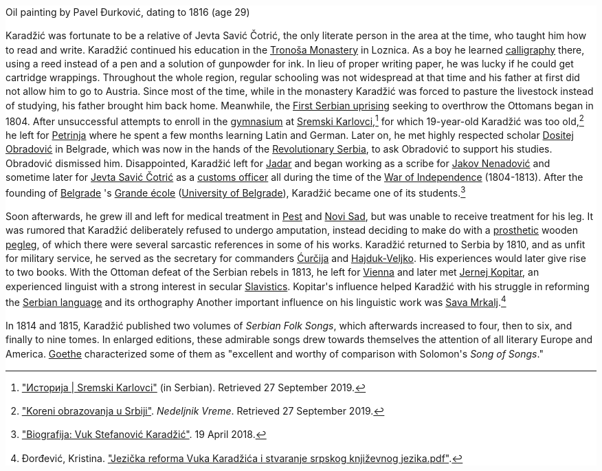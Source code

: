 Oil painting by Pavel Đurković, dating to 1816 (age 29)

Karadžić was fortunate to be a relative of Jevta Savić Čotrić, the only literate person in the area at the time, who taught him how to read and write. Karadžić continued his education in the [Tronoša Monastery](https://en.m.wikipedia.org/wiki/Trono%C5%A1a_Monastery "Tronoša Monastery") in Loznica. As a boy he learned [calligraphy](https://en.m.wikipedia.org/wiki/Calligraphy "Calligraphy") there, using a reed instead of a pen and a solution of gunpowder for ink. In lieu of proper writing paper, he was lucky if he could get cartridge wrappings. Throughout the whole region, regular schooling was not widespread at that time and his father at first did not allow him to go to Austria. Since most of the time, while in the monastery Karadžić was forced to pasture the livestock instead of studying, his father brought him back home. Meanwhile, the [First Serbian uprising](https://en.m.wikipedia.org/wiki/First_Serbian_uprising "First Serbian uprising") seeking to overthrow the Ottomans began in 1804. After unsuccessful attempts to enroll in the [gymnasium](https://en.m.wikipedia.org/wiki/Gymnasium_\(school\) "Gymnasium (school)") at [Sremski Karlovci](https://en.m.wikipedia.org/wiki/Sremski_Karlovci "Sremski Karlovci"),[^9] for which 19-year-old Karadžić was too old,[^10] he left for [Petrinja](https://en.m.wikipedia.org/wiki/Petrinja "Petrinja") where he spent a few months learning Latin and German. Later on, he met highly respected scholar [Dositej Obradović](https://en.m.wikipedia.org/wiki/Dositej_Obradovi%C4%87 "Dositej Obradović") in Belgrade, which was now in the hands of the [Revolutionary Serbia](https://en.m.wikipedia.org/wiki/Revolutionary_Serbia "Revolutionary Serbia"), to ask Obradović to support his studies. Obradović dismissed him. Disappointed, Karadžić left for [Jadar](https://en.m.wikipedia.org/wiki/Jadar_\(Serbia\) "Jadar (Serbia)") and began working as a scribe for [Jakov Nenadović](https://en.m.wikipedia.org/wiki/Jakov_Nenadovi%C4%87 "Jakov Nenadović") and sometime later for [Jevta Savić Čotrić](https://en.m.wikipedia.org/wiki/Jevta_Savi%C4%87_%C4%8Cotri%C4%87 "Jevta Savić Čotrić") as a [customs officer](https://en.m.wikipedia.org/wiki/Customs_officer "Customs officer") all during the time of the [War of Independence](https://en.m.wikipedia.org/wiki/First_Serbian_Uprising "First Serbian Uprising") (1804-1813). After the founding of [Belgrade](https://en.m.wikipedia.org/wiki/Belgrade "Belgrade") 's [Grande école](https://en.m.wikipedia.org/wiki/Grande_%C3%A9cole "Grande école") ([University of Belgrade](https://en.m.wikipedia.org/wiki/University_of_Belgrade "University of Belgrade")), Karadžić became one of its students.[^11]

Soon afterwards, he grew ill and left for medical treatment in [Pest](https://en.m.wikipedia.org/wiki/Pest,_Hungary "Pest, Hungary") and [Novi Sad](https://en.m.wikipedia.org/wiki/Novi_Sad "Novi Sad"), but was unable to receive treatment for his leg. It was rumored that Karadžić deliberately refused to undergo amputation, instead deciding to make do with a [prosthetic](https://en.m.wikipedia.org/wiki/Prosthetic "Prosthetic") wooden [pegleg](https://en.m.wikipedia.org/wiki/Pegleg "Pegleg"), of which there were several sarcastic references in some of his works. Karadžić returned to Serbia by 1810, and as unfit for military service, he served as the secretary for commanders [Ćurčija](https://en.m.wikipedia.org/wiki/%C4%90or%C4%91e_%C4%86ur%C4%8Dija "Đorđe Ćurčija") and [Hajduk-Veljko](https://en.m.wikipedia.org/wiki/Hajduk-Veljko "Hajduk-Veljko"). His experiences would later give rise to two books. With the Ottoman defeat of the Serbian rebels in 1813, he left for [Vienna](https://en.m.wikipedia.org/wiki/Vienna "Vienna") and later met [Jernej Kopitar](https://en.m.wikipedia.org/wiki/Jernej_Kopitar "Jernej Kopitar"), an experienced linguist with a strong interest in secular [Slavistics](https://en.m.wikipedia.org/wiki/Slavistics "Slavistics"). Kopitar's influence helped Karadžić with his struggle in reforming the [Serbian language](https://en.m.wikipedia.org/wiki/Serbian_language "Serbian language") and its orthography Another important influence on his linguistic work was [Sava Mrkalj](https://en.m.wikipedia.org/wiki/Sava_Mrkalj "Sava Mrkalj").[^12]

In 1814 and 1815, Karadžić published two volumes of *Serbian Folk Songs*, which afterwards increased to four, then to six, and finally to nine tomes. In enlarged editions, these admirable songs drew towards themselves the attention of all literary Europe and America. [Goethe](https://en.m.wikipedia.org/wiki/Goethe "Goethe") characterized some of them as "excellent and worthy of comparison with Solomon's *Song of Songs*."


[^1]: Szajkowski, Bogdan (1993). [*Encyclopaedia of Conflicts, Disputes, and Flashpoints in Eastern Europe, Russia, and the Successor States*](https://books.google.com/books?id=1lIjAQAAIAAJ&q=karad%C5%BEi%C4%87+%22Serbian+philologist%22). Harlow, UK: Longman. p. 134. [ISBN](https://en.m.wikipedia.org/wiki/ISBN_\(identifier\) "ISBN (identifier)") [9780582210028](https://en.m.wikipedia.org/wiki/Special:BookSources/9780582210028 "Special:BookSources/9780582210028"). Retrieved 28 September 2019.
[^2]: Wintle, Michael J. (2008). [*Imagining Europe Europe and European Civilisation as Seen from its Margins and by the Rest of the World, in the Nineteenth and Twentieth Centuries*](https://books.google.com/books?id=Q2R8M_qpDfUC&q=karad%C5%BEi%C4%87+%22Serbian+philologist%22&pg=PA114). Brussels: Peter Lang. p. 114. [ISBN](https://en.m.wikipedia.org/wiki/ISBN_\(identifier\) "ISBN (identifier)") [9789052014319](https://en.m.wikipedia.org/wiki/Special:BookSources/9789052014319 "Special:BookSources/9789052014319"). Retrieved 28 September 2019.
[^3]: Jones, Derek (2001). [*Censorship: A World Encyclopedia*](https://books.google.com/books?id=gDqsCQAAQBAJ&q=karad%C5%BEi%C4%87+%22Serbian+philologist%22&pg=PA1315). London: Fitzroy Dearborn. p. 1315. [ISBN](https://en.m.wikipedia.org/wiki/ISBN_\(identifier\) "ISBN (identifier)") [9781136798641](https://en.m.wikipedia.org/wiki/Special:BookSources/9781136798641 "Special:BookSources/9781136798641").
[^4]: Đorđević, Kristina. ["Jezička reforma Vuka Karadžića i stvaranje srpskog književnog jezika.pdf"](https://www.academia.edu/38351005).
[^5]: ["Vuk Stefanović Karadžić | Serbian language scholar"](https://www.britannica.com/biography/Vuk-Stefanovic-Karadzic). *Encyclopedia Britannica*. Retrieved 5 December 2019.
[^6]: Selvelli, Giustina. ["The Cultural Collaboration between Jacob Grimm and Vuk Karadžić. A fruitful Friendship Connecting Western Europe to the Balkans"](https://www.academia.edu/9267042).
[^7]: ["Vuk Stefanović Karadžić Biografija"](https://www.biografija.org/knjizevnost/vuk-stefanovic-karadzic/). *Biografija.org* (in Serbian). 19 April 2018. Retrieved 27 September 2019.
[^8]: ["Vuk Stefanovic Karadzic"](http://www.loznica.rs/OpstinaLoznica-Vuk-Stefanovi%C4%87-Karad%C5%BEi%C4%87_160_). *www.loznica.rs*. Retrieved 12 May 2021.
[^9]: ["Историја | Sremski Karlovci"](http://sremskikarlovci.rs/istorija/) (in Serbian). Retrieved 27 September 2019.
[^10]: ["Koreni obrazovanja u Srbiji"](https://www.vreme.com/cms/view.php?id=907000). *Nedeljnik Vreme*. Retrieved 27 September 2019.
[^11]: ["Biografija: Vuk Stefanović Karadžić"](https://www.biografija.org/knjizevnost/vuk-stefanovic-karadzic/). 19 April 2018.
[^12]: Đorđević, Kristina. ["Jezička reforma Vuka Karadžića i stvaranje srpskog književnog jezika.pdf"](https://www.academia.edu/38351005).
[^13]: Alan Dundes (1996). [*The Walled-Up Wife: A Casebook*](https://archive.org/details/walledupwife00alan). Univ of Wisconsin Press. pp. [3](https://archive.org/details/walledupwife00alan/page/3) –. [ISBN](https://en.m.wikipedia.org/wiki/ISBN_\(identifier\) "ISBN (identifier)") [978-0-299-15073-0](https://en.m.wikipedia.org/wiki/Special:BookSources/978-0-299-15073-0 "Special:BookSources/978-0-299-15073-0").
[^14]: Sremac, Radovan. ["Vuk St. Karadžić i Šiđani (Sremske novine br. 2915 od 11.1.2017)"](https://www.academia.edu/35944007).
[^15]: ["Vuk Karadzic – Vuk Vrcevic, Srpske narodne pjesme iz Hercegovine"](https://www.scribd.com/doc/50104693/Vuk-Karadzic-Vuk-Vrcevic-Srpske-narodne-pjesme-iz-Hercegovine). *Scribd*. Retrieved 27 September 2019.
[^16]: ПАТриот (8 December 2017). ["Вук Караџић препродао стотине старих српских књига странцима"](https://patriot.rs/vuk-karadzic-preprodao-stotine-starih-srpskih-knjiga-strancima/). *Патриот* (in Serbian). Retrieved 27 September 2019.
[^17]: Kostić, Jelena (11 April 2018). ["Vuk Stefanović Karadžić – Reformator Srpskog Jezika I Velikan Srpske Književnosti | Jelena Kostić"](https://www.svetnauke.org/18596-vuk-stefanovic-karadzic-reformator-srpskog-jezika-i-velikan-srpske-knjizevnosti). *Svet nauke*. Retrieved 27 September 2019.
[^18]: ["RTS:: Svet poznatih:: Žene koje su obeležile život Vuka Stefanovića Karadžića"](https://rts.rs/lat/magazin/svet-poznatih/5422965/vuk-stefanovic-karadzic-mladalacka-ljubav-ruza.html). *rts.rs*. Retrieved 8 October 2024.
[^19]: ["Vuk Stefanovic Karadzic"](http://www.loznica.rs/OpstinaLoznica-Vuk-Stefanovi%C4%87-Karad%C5%BEi%C4%87_160_). *www.loznica.rs*. Retrieved 27 September 2019.
[^20]: ["Azbuka (ćirilica) – Opšte obrazovanje"](https://www.opsteobrazovanje.in.rs/srpski-jezik/gramatika/azbuka/) (in Serbian). Retrieved 3 August 2022.
[^21]: Alexander, Ronelle (15 August 2006). [*Bosnian, Croatian, Serbian, a Grammar: With Sociolinguistic Commentary*](https://books.google.com/books?id=6HTdZ5rxJ-cC). Univ of Wisconsin Press. [ISBN](https://en.m.wikipedia.org/wiki/ISBN_\(identifier\) "ISBN (identifier)") [978-0-299-21193-6](https://en.m.wikipedia.org/wiki/Special:BookSources/978-0-299-21193-6 "Special:BookSources/978-0-299-21193-6").
[^22]: Hajdarpasic, Edin (3 September 2015), ["The Land of the People"](https://dx.doi.org/10.7591/cornell/9780801453717.003.0002), *Whose Bosnia?*, Cornell University Press, pp. 23– 35, [doi](https://en.m.wikipedia.org/wiki/Doi_\(identifier\) "Doi (identifier)"):[10.7591/cornell/9780801453717.003.0002](https://doi.org/10.7591%2Fcornell%2F9780801453717.003.0002), [ISBN](https://en.m.wikipedia.org/wiki/ISBN_\(identifier\) "ISBN (identifier)") [9780801453717](https://en.m.wikipedia.org/wiki/Special:BookSources/9780801453717 "Special:BookSources/9780801453717"), retrieved 3 August 2022
[^23]: Barac, Antun (2006). ["Iz bliske prošlosti hrvatskoga jezika, O hrvatskim vukovcima"](https://hrcak.srce.hr/16637). *Jezik: Časopis Za Kulturu Hrvatskoga Književnog Jezika*. **53** (2): 60– 63. Retrieved 3 August 2022.
[^24]: Stehlík, Petr (2016). ["Slovački apostol jugoslavenstva: Bogoslav Šulek i njegova polemika s Vukom Karadžićem"](https://www.academia.edu/38284478) \[Slovak Apostle of Yugoslavism: Bogoslav Šulek and His Polemic Against Vuk Karadžić\]. *Bogoslav Šulek i njegov filološki rad*. Česká asociace slavistů. pp. 21– 28. [ISBN](https://en.m.wikipedia.org/wiki/ISBN_\(identifier\) "ISBN (identifier)") [978-80-263-1150-8](https://en.m.wikipedia.org/wiki/Special:BookSources/978-80-263-1150-8 "Special:BookSources/978-80-263-1150-8").
[^25]: Balikić, Lucija (July 2018). ["Croats and Serbs through the Lens of Vuk Karadžić's Serbian Language Reform and Ilija Garašanin's Serbian National Program"](https://www.academia.edu/41030202). *Carnival*. 18/19: 1– 9.
[^26]: Melichárek, Maroš (July 2018). ["The Role of Vuk Karadžić in the History of Serbian Nationalism (In the Context of European Linguistics in the First Half of 19th Century)"](https://www.academia.edu/33285519). *Serbian Studies Research*. **5** (1): 55– 74.
[^27]: Kilian, Ernst (1995). "Die Wiedergeburt Kroatiens aus dem Geist der Sprache" \[The rebirth of Croatia from the spirit of the language\]. In Budak, Neven (ed.). *Kroatien: Landeskunde – Geschichte – Kultur – Politik – Wirtschaft – Recht* (in German). Wien. p. 380. [ISBN](https://en.m.wikipedia.org/wiki/ISBN_\(identifier\) "ISBN (identifier)") [9783205984962](https://en.m.wikipedia.org/wiki/Special:BookSources/9783205984962 "Special:BookSources/9783205984962").`{{[cite book](https://en.m.wikipedia.org/wiki/Template:Cite_book "Template:Cite book")}}`: CS1 maint: location missing publisher ([link](https://en.m.wikipedia.org/wiki/Category:CS1_maint:_location_missing_publisher "Category:CS1 maint: location missing publisher"))
[^28]: Sudimac, Nina; Stojković, Jelena S. ["SYNTAX OF VERB FORMS IN SERBIAN FOLK PROVERBS BY VUK STEFANOVIĆ KARADŽIĆ"](https://www.academia.edu/12887204).
[^29]: Antić, Dragan (6 September 2017). ["Životni put Vuka Karadžića po godinama (Biografija)"](https://www.mojedete.info/zivotni-put-vuka-karadzica/). *Moje dete* (in Serbian). Retrieved 27 September 2019.
[^30]: [*Prilozi za književnost, jezik, istoriju i folklor*](https://books.google.com/books?id=CnpHAQAAIAAJ&q=%22%D1%81%D1%80%D0%B1%D0%B8+%D1%83+%D0%B4%D0%BE%D0%BD%D0%B0%D0%B2%D0%B5%D1%80%D1%82%D1%83%22) (in Serbian). Државна штампарија Краљевине Срба, Хрвата и Словенаца. 1965. p. 264. Retrieved 19 January 2012.
[^31]: Greenawalt, Alexander (2001). ["Kosovo Myths: Karadžić, Njegoš, and the Transformation of Serb Memory"](http://www.yorku.ca/soi/Vol_3/_PDF/Greenawalt.pdf) (PDF). *Spaces of Identity*. 3Greenawalt. Retrieved 22 October 2013.
[^32]: Wakounig, Marija (2012). *From Collective Memories to Intercultural Exchanges*. LIT Verlag Münster. p. 79. [ISBN](https://en.m.wikipedia.org/wiki/ISBN_\(identifier\) "ISBN (identifier)") [9783643902870](https://en.m.wikipedia.org/wiki/Special:BookSources/9783643902870 "Special:BookSources/9783643902870").
[^33]: [Miles Foley, John](https://en.m.wikipedia.org/wiki/John_Miles_Foley "John Miles Foley"); Chao, Gejin (2012). ["Challenges in Comparative Oral Epic"](http://archive.journal.oraltradition.org/files/articles/27ii/08_27.2.pdf) (PDF). *[Oral Tradition](https://en.m.wikipedia.org/wiki/Oral_Tradition_\(journal\) "Oral Tradition (journal)")*. **27/2**: 381– 418.
[^34]: Pavlović, Aleksandar; Atanasovski, Srđan (2016). "From Myth to Territory: Vuk Karadžić, Kosovo Epics and the Role of Nineteenth-Century Intellectuals in Establishing National Narratives". *Hungarian Historical Review*. **2**: 357– 376. [S2CID](https://en.m.wikipedia.org/wiki/S2CID_\(identifier\) "S2CID (identifier)") [209475358](https://api.semanticscholar.org/CorpusID:209475358).
[^35]: Stephen K. Batalden; Kathleen Cann; John Dean (2004). [*Sowing the Word: The Cultural Impact of the British and Foreign Bible Society, 1804–2004*](https://books.google.com/books?id=q0HBN4770MQC&pg=PA253). Sheffield Phoenix Press. pp. 253–. [ISBN](https://en.m.wikipedia.org/wiki/ISBN_\(identifier\) "ISBN (identifier)") [978-1-905048-08-3](https://en.m.wikipedia.org/wiki/Special:BookSources/978-1-905048-08-3 "Special:BookSources/978-1-905048-08-3").
[^36]: ["Serbia.com – Vuk Karadzic"](http://www.serbia.com/srpski/o-srbiji/kultura/knjizevnost/srpski-pisci/vuk-karadzic/). *www.serbia.com*. Retrieved 27 September 2019.
[^37]: ["Riznica srpska — Vuk i jezik"](https://web.archive.org/web/20210409210246/http://www.riznicasrpska.net/vukijezik/index.php?topic=47.0). Archived from [the original](http://www.riznicasrpska.net/vukijezik/index.php?topic=47.0) on 9 April 2021. Retrieved 5 March 2014.
[^38]: Acović, Dragomir (2012). *Slava i čast: Odlikovanja među Srbima, Srbi među odlikovanjima*. Belgrade: Službeni Glasnik. p. 85.
[^39]: Milutinović, Zoran (2011). ["Review of the Book *Jezik i nacionalizam* "](https://web.archive.org/web/20121004024736/http://www.snjezana-kordic.de/Rec_SEER.pdf) (PDF). *[The Slavonic and East European Review](https://en.m.wikipedia.org/wiki/The_Slavonic_and_East_European_Review "The Slavonic and East European Review")*. **89** (3): 520– 524. [doi](https://en.m.wikipedia.org/wiki/Doi_\(identifier\) "Doi (identifier)"):[10.5699/slaveasteurorev2.89.3.0520](https://doi.org/10.5699%2Fslaveasteurorev2.89.3.0520). Archived from [the original](http://www.snjezana-kordic.de/Rec_SEER.pdf) (PDF) on 4 October 2012. Retrieved 2 August 2012.
[^40]: ["Вуков сабор"](https://loznica.rs/vukov-sabor/) (in Serbian). Retrieved 18 December 2024.
[^41]: ["Споменици културе у Србији, Родна кућа Вука Караџића"](http://spomenicikulture.mi.sanu.ac.rs/spomenik.php?id=556). *spomenicikulture.mi.sanu.ac.rs*. Retrieved 27 September 2019.
[^42]: ["Država bez odlikovanja"](http://www.politika.rs/sr/clanak/22254). *Politika Online*. Retrieved 4 December 2019.
[^43]: ["Vukova zaduzbina"](http://www.loznica.rs/OpstinaLoznica-Vukova-zadu%C5%BEbina_161_). *www.loznica.rs*. Retrieved 27 September 2019.
[^44]: Spasić, Ivana; Subotić, Milan (2001). [*Revolution and Order: Serbia After October 2000*](https://books.google.com/books?id=Bao8wtdXZbQC&q=Vuk%27s+endowment&pg=PA363). IFDT. [ISBN](https://en.m.wikipedia.org/wiki/ISBN_\(identifier\) "ISBN (identifier)") [9788682417033](https://en.m.wikipedia.org/wiki/Special:BookSources/9788682417033 "Special:BookSources/9788682417033").
[^45]: ["Правилник-о-дипломама-за-изузетан-успех-ученика-у-основној-школи"](http://www.mpn.gov.rs/wp-content/uploads/2015/08/%D0%9F%D1%80%D0%B0%D0%B2%D0%B8%D0%BB%D0%BD%D0%B8%D0%BA-%D0%BE-%D0%B4%D0%B8%D0%BF%D0%BB%D0%BE%D0%BC%D0%B0%D0%BC%D0%B0-%D0%B7%D0%B0-%D0%B8%D0%B7%D1%83%D0%B7%D0%B5%D1%82%D0%B0%D0%BD-%D1%83%D1%81%D0%BF%D0%B5%D1%85-%D1%83%D1%87%D0%B5%D0%BD%D0%B8%D0%BA%D0%B0-%D1%83-%D0%BE%D1%81%D0%BD%D0%BE%D0%B2%D0%BD%D0%BE%D1%98-%D1%88%D0%BA%D0%BE%D0%BB%D0%B8.pdf) (PDF).
[^46]: ["Дела Вука Караџића"](https://vukova-zaduzbina.rs/o-nama/vuk-i-njegovo-delo/dela-vuka-karadzica/). *Вукова задужбина* (in Serbian). 31 March 2014. Retrieved 11 December 2024.
[^47]: Stefanović-Karadžić, Vuk (1837). [*Montenegro und die Montenegriner: Ein Beitrag zur Kenntniss der europäischen Türkei und des serbischen Volkes*](https://books.google.com/books?id=JRuYJ8llCvYC). Stuttgart und Tübingen: Verlag der J. G. Cotta'schen Buchhandlung.
[^48]: ["Дела Вука Караџића"](https://vukova-zaduzbina.rs/o-nama/vuk-i-njegovo-delo/dela-vuka-karadzica/). *Вукова задужбина* (in Serbian). 31 March 2014. Retrieved 11 December 2024.
[^49]: Đorđević, Kristina. ["Jezička reforma Vuka Karadžića i stvaranje srpskog književnog jezika.pdf"](https://www.academia.edu/38351005).
[^50]: as stated in the book *The Grammar of the Serbian Language* by Ljubomir Popović